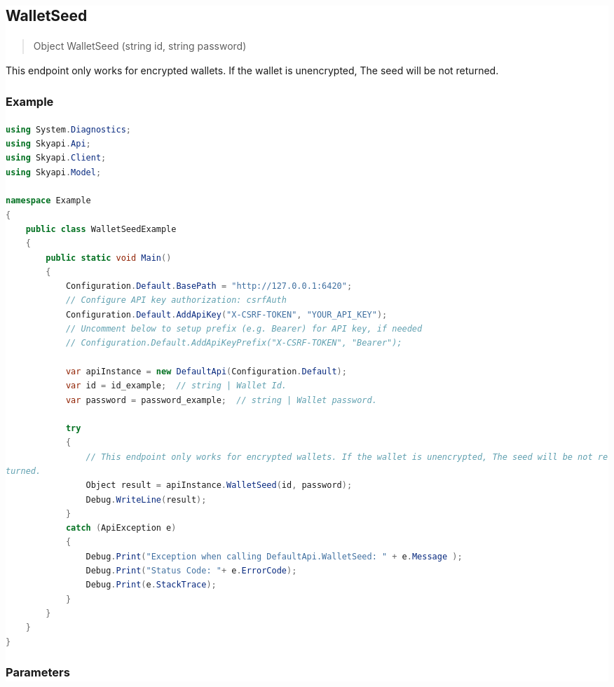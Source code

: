 
## WalletSeed

> Object WalletSeed (string id, string password)

This endpoint only works for encrypted wallets. If the wallet is unencrypted, The seed will be not returned.

### Example

```csharp
using System.Diagnostics;
using Skyapi.Api;
using Skyapi.Client;
using Skyapi.Model;

namespace Example
{
    public class WalletSeedExample
    {
        public static void Main()
        {
            Configuration.Default.BasePath = "http://127.0.0.1:6420";
            // Configure API key authorization: csrfAuth
            Configuration.Default.AddApiKey("X-CSRF-TOKEN", "YOUR_API_KEY");
            // Uncomment below to setup prefix (e.g. Bearer) for API key, if needed
            // Configuration.Default.AddApiKeyPrefix("X-CSRF-TOKEN", "Bearer");

            var apiInstance = new DefaultApi(Configuration.Default);
            var id = id_example;  // string | Wallet Id.
            var password = password_example;  // string | Wallet password.

            try
            {
                // This endpoint only works for encrypted wallets. If the wallet is unencrypted, The seed will be not returned.
                Object result = apiInstance.WalletSeed(id, password);
                Debug.WriteLine(result);
            }
            catch (ApiException e)
            {
                Debug.Print("Exception when calling DefaultApi.WalletSeed: " + e.Message );
                Debug.Print("Status Code: "+ e.ErrorCode);
                Debug.Print(e.StackTrace);
            }
        }
    }
}
```

### Parameters
